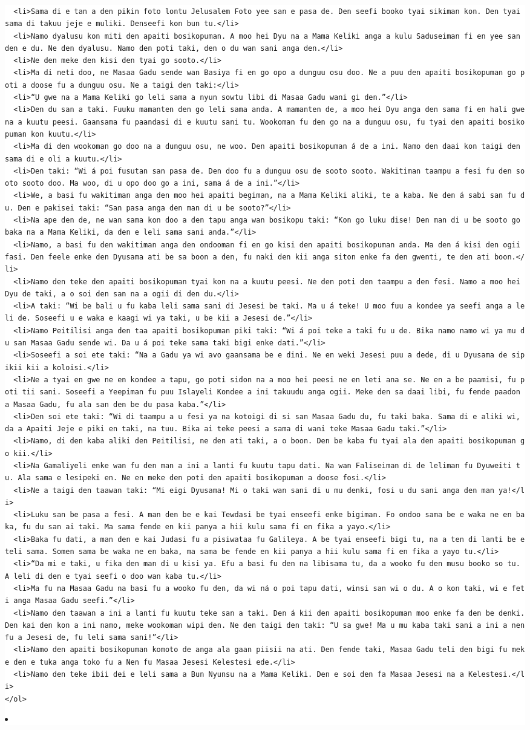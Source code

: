       <li>Sama di e tan a den pikin foto lontu Jelusalem Foto yee san e pasa de. Den seefi booko tyai sikiman kon. Den tyai sama di takuu jeje e muliki. Denseefi kon bun tu.</li>
      <li>Namo dyalusu kon miti den apaiti bosikopuman. A moo hei Dyu na a Mama Keliki anga a kulu Saduseiman fi en yee san den e du. Ne den dyalusu. Namo den poti taki, den o du wan sani anga den.</li>
      <li>Ne den meke den kisi den tyai go sooto.</li>
      <li>Ma di neti doo, ne Masaa Gadu sende wan Basiya fi en go opo a dunguu osu doo. Ne a puu den apaiti bosikopuman go poti a doose fu a dunguu osu. Ne a taigi den taki:</li>
      <li>“U gwe na a Mama Keliki go leli sama a nyun sowtu libi di Masaa Gadu wani gi den.”</li>
      <li>Den du san a taki. Fuuku mamanten den go leli sama anda. A mamanten de, a moo hei Dyu anga den sama fi en hali gwe na a kuutu peesi. Gaansama fu paandasi di e kuutu sani tu. Wookoman fu den go na a dunguu osu, fu tyai den apaiti bosikopuman kon kuutu.</li>
      <li>Ma di den wookoman go doo na a dunguu osu, ne woo. Den apaiti bosikopuman á de a ini. Namo den daai kon taigi den sama di e oli a kuutu.</li>
      <li>Den taki: “Wi á poi fusutan san pasa de. Den doo fu a dunguu osu de sooto sooto. Wakitiman taampu a fesi fu den sooto sooto doo. Ma woo, di u opo doo go a ini, sama á de a ini.”</li>
      <li>We, a basi fu wakitiman anga den moo hei apaiti begiman, na a Mama Keliki aliki, te a kaba. Ne den á sabi san fu du. Den e pakisei taki: “San pasa anga den man di u be sooto?”</li>
      <li>Na ape den de, ne wan sama kon doo a den tapu anga wan bosikopu taki: “Kon go luku dise! Den man di u be sooto go baka na a Mama Keliki, da den e leli sama sani anda.”</li>
      <li>Namo, a basi fu den wakitiman anga den ondooman fi en go kisi den apaiti bosikopuman anda. Ma den á kisi den ogii fasi. Den feele enke den Dyusama ati be sa boon a den, fu naki den kii anga siton enke fa den gwenti, te den ati boon.</li>
      <li>Namo den teke den apaiti bosikopuman tyai kon na a kuutu peesi. Ne den poti den taampu a den fesi. Namo a moo hei Dyu de taki, a o soi den san na a ogii di den du.</li>
      <li>A taki: “Wi be bali u fu kaba leli sama sani di Jesesi be taki. Ma u á teke! U moo fuu a kondee ya seefi anga a leli de. Soseefi u e waka e kaagi wi ya taki, u be kii a Jesesi de.”</li>
      <li>Namo Peitilisi anga den taa apaiti bosikopuman piki taki: “Wi á poi teke a taki fu u de. Bika namo namo wi ya mu du san Masaa Gadu sende wi. Da u á poi teke sama taki bigi enke dati.”</li>
      <li>Soseefi a soi ete taki: “Na a Gadu ya wi avo gaansama be e dini. Ne en weki Jesesi puu a dede, di u Dyusama de sipikii kii a koloisi.</li>
      <li>Ne a tyai en gwe ne en kondee a tapu, go poti sidon na a moo hei peesi ne en leti ana se. Ne en a be paamisi, fu poti tii sani. Soseefi a Yeepiman fu puu Islayeli Kondee a ini takuudu anga ogii. Meke den sa daai libi, fu fende paadon a Masaa Gadu, fu ala san den be du pasa kaba.”</li>
      <li>Den soi ete taki: “Wi di taampu a u fesi ya na kotoigi di si san Masaa Gadu du, fu taki baka. Sama di e aliki wi, da a Apaiti Jeje e piki en taki, na tuu. Bika ai teke peesi a sama di wani teke Masaa Gadu taki.”</li>
      <li>Namo, di den kaba aliki den Peitilisi, ne den ati taki, a o boon. Den be kaba fu tyai ala den apaiti bosikopuman go kii.</li>
      <li>Na Gamaliyeli enke wan fu den man a ini a lanti fu kuutu tapu dati. Na wan Faliseiman di de leliman fu Dyuweiti tu. Ala sama e lesipeki en. Ne en meke den poti den apaiti bosikopuman a doose fosi.</li>
      <li>Ne a taigi den taawan taki: “Mi eigi Dyusama! Mi o taki wan sani di u mu denki, fosi u du sani anga den man ya!</li>
      <li>Luku san be pasa a fesi. A man den be e kai Tewdasi be tyai enseefi enke bigiman. Fo ondoo sama be e waka ne en baka, fu du san ai taki. Ma sama fende en kii panya a hii kulu sama fi en fika a yayo.</li>
      <li>Baka fu dati, a man den e kai Judasi fu a pisiwataa fu Galileya. A be tyai enseefi bigi tu, na a ten di lanti be e teli sama. Somen sama be waka ne en baka, ma sama be fende en kii panya a hii kulu sama fi en fika a yayo tu.</li>
      <li>“Da mi e taki, u fika den man di u kisi ya. Efu a basi fu den na libisama tu, da a wooko fu den musu booko so tu. A leli di den e tyai seefi o doo wan kaba tu.</li>
      <li>Ma fu na Masaa Gadu na basi fu a wooko fu den, da wi ná o poi tapu dati, winsi san wi o du. A o kon taki, wi e feti anga Masaa Gadu seefi.”</li>
      <li>Namo den taawan a ini a lanti fu kuutu teke san a taki. Den á kii den apaiti bosikopuman moo enke fa den be denki. Den kai den kon a ini namo, meke wookoman wipi den. Ne den taigi den taki: “U sa gwe! Ma u mu kaba taki sani a ini a nen fu a Jesesi de, fu leli sama sani!”</li>
      <li>Namo den apaiti bosikopuman komoto de anga ala gaan piisii na ati. Den fende taki, Masaa Gadu teli den bigi fu meke den e tuka anga toko fu a Nen fu Masaa Jesesi Kelestesi ede.</li>
      <li>Namo den teke ibii dei e leli sama a Bun Nyunsu na a Mama Keliki. Den e soi den fa Masaa Jesesi na a Kelestesi.</li>
    </ol>
  </li>
  <li>
    <ol>